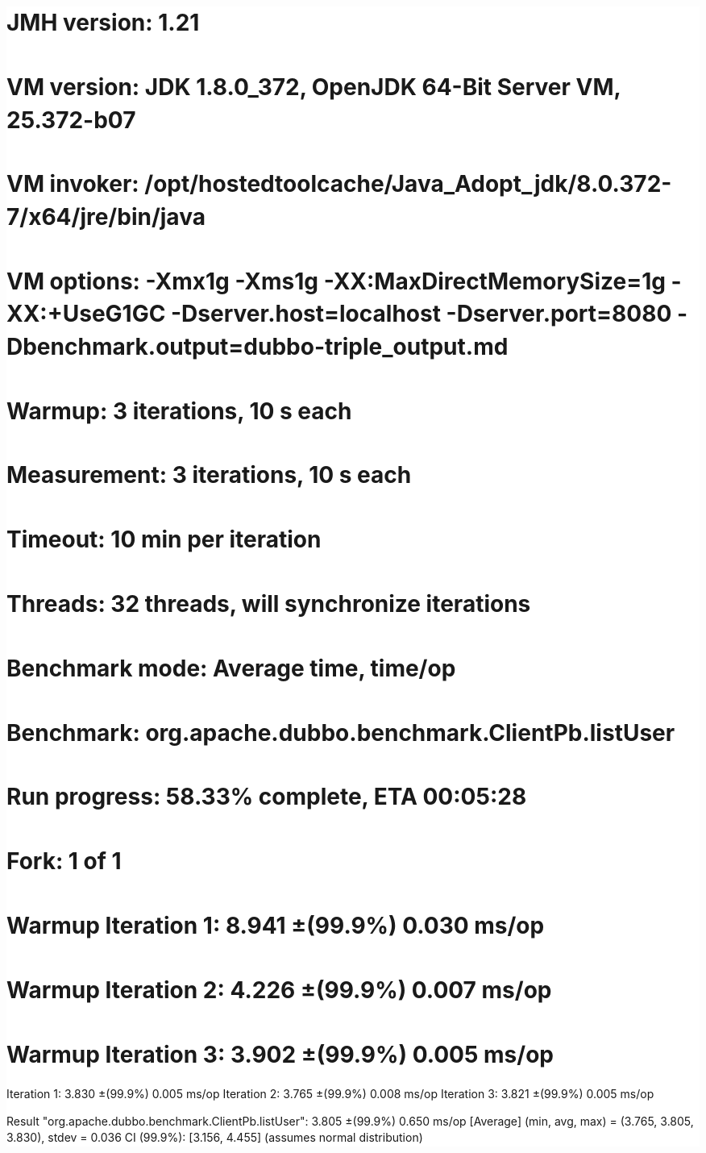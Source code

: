 
# JMH version: 1.21
# VM version: JDK 1.8.0_372, OpenJDK 64-Bit Server VM, 25.372-b07
# VM invoker: /opt/hostedtoolcache/Java_Adopt_jdk/8.0.372-7/x64/jre/bin/java
# VM options: -Xmx1g -Xms1g -XX:MaxDirectMemorySize=1g -XX:+UseG1GC -Dserver.host=localhost -Dserver.port=8080 -Dbenchmark.output=dubbo-triple_output.md
# Warmup: 3 iterations, 10 s each
# Measurement: 3 iterations, 10 s each
# Timeout: 10 min per iteration
# Threads: 32 threads, will synchronize iterations
# Benchmark mode: Average time, time/op
# Benchmark: org.apache.dubbo.benchmark.ClientPb.listUser

# Run progress: 58.33% complete, ETA 00:05:28
# Fork: 1 of 1
# Warmup Iteration   1: 8.941 ±(99.9%) 0.030 ms/op
# Warmup Iteration   2: 4.226 ±(99.9%) 0.007 ms/op
# Warmup Iteration   3: 3.902 ±(99.9%) 0.005 ms/op
Iteration   1: 3.830 ±(99.9%) 0.005 ms/op
Iteration   2: 3.765 ±(99.9%) 0.008 ms/op
Iteration   3: 3.821 ±(99.9%) 0.005 ms/op


Result "org.apache.dubbo.benchmark.ClientPb.listUser":
  3.805 ±(99.9%) 0.650 ms/op [Average]
  (min, avg, max) = (3.765, 3.805, 3.830), stdev = 0.036
  CI (99.9%): [3.156, 4.455] (assumes normal distribution)
